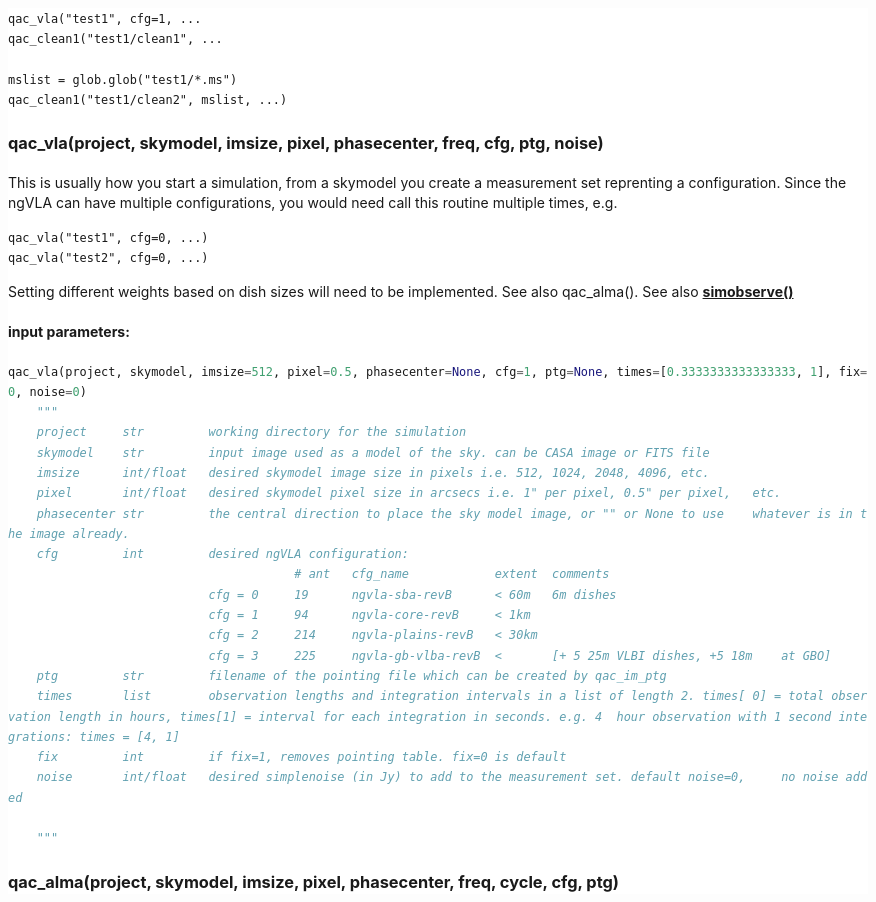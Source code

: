     qac_vla("test1", cfg=1, ...
    qac_clean1("test1/clean1", ...

    mslist = glob.glob("test1/*.ms")
    qac_clean1("test1/clean2", mslist, ...)


### qac_vla(project, skymodel, imsize, pixel, phasecenter, freq, cfg, ptg, noise)

This is usually how you start a simulation, from a skymodel you create a measurement set reprenting a configuration.
Since the ngVLA can have multiple configurations, you would need call this routine multiple times, e.g.

    qac_vla("test1", cfg=0, ...)
    qac_vla("test2", cfg=0, ...)

Setting different  weights based on dish sizes will need to be implemented. See also qac_alma(). See also
[**simobserve()**](https://casa.nrao.edu/casadocs/latest/global-task-list/task_simobserve/about)

#### input parameters:
```python
qac_vla(project, skymodel, imsize=512, pixel=0.5, phasecenter=None, cfg=1, ptg=None, times=[0.3333333333333333, 1], fix=0, noise=0)
    """
    project     str         working directory for the simulation
    skymodel    str         input image used as a model of the sky. can be CASA image or FITS file
    imsize      int/float   desired skymodel image size in pixels i.e. 512, 1024, 2048, 4096, etc.
    pixel       int/float   desired skymodel pixel size in arcsecs i.e. 1" per pixel, 0.5" per pixel,   etc.
    phasecenter str         the central direction to place the sky model image, or "" or None to use    whatever is in the image already.
    cfg         int         desired ngVLA configuration:
                                        # ant   cfg_name            extent  comments
                            cfg = 0     19      ngvla-sba-revB      < 60m   6m dishes
                            cfg = 1     94      ngvla-core-revB     < 1km
                            cfg = 2     214     ngvla-plains-revB   < 30km 
                            cfg = 3     225     ngvla-gb-vlba-revB  <       [+ 5 25m VLBI dishes, +5 18m    at GBO]
    ptg         str         filename of the pointing file which can be created by qac_im_ptg
    times       list        observation lengths and integration intervals in a list of length 2. times[ 0] = total observation length in hours, times[1] = interval for each integration in seconds. e.g. 4  hour observation with 1 second integrations: times = [4, 1]
    fix         int         if fix=1, removes pointing table. fix=0 is default
    noise       int/float   desired simplenoise (in Jy) to add to the measurement set. default noise=0,     no noise added
    
    """
```

### qac_alma(project, skymodel, imsize, pixel, phasecenter, freq, cycle, cfg, ptg)

